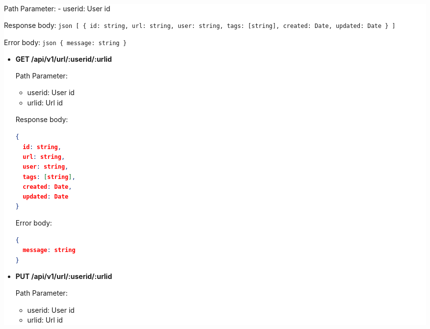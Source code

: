  Path Parameter:
    - userid: User id

  Response body:
    ```json
    [
      {
        id: string,
        url: string,
        user: string,
        tags: [string],
        created: Date,
        updated: Date
      }
    ]
    ```

  Error body:
    ```json
    {
      message: string
    }
    ```

- **GET /api/v1/url/:userid/:urlid**

  Path Parameter:
    - userid: User id
    - urlid: Url id

  Response body:
    ```json
    {
      id: string,
      url: string,
      user: string,
      tags: [string],
      created: Date,
      updated: Date
    }
    ```

  Error body:
    ```json
    {
      message: string
    }
    ```

- **PUT /api/v1/url/:userid/:urlid**

  Path Parameter:
    - userid: User id
    - urlid: Url id
